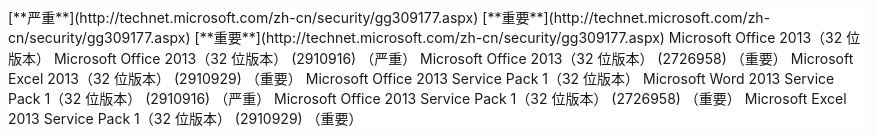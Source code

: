 </td>
<td style="border:1px solid black;">
[**严重**](http://technet.microsoft.com/zh-cn/security/gg309177.aspx)

</td>
<td style="border:1px solid black;">
[**重要**](http://technet.microsoft.com/zh-cn/security/gg309177.aspx)

</td>
<td style="border:1px solid black;">
[**重要**](http://technet.microsoft.com/zh-cn/security/gg309177.aspx)

</td>
</tr>
<tr>
<td style="border:1px solid black;">
Microsoft Office 2013（32 位版本）

</td>
<td style="border:1px solid black;">
Microsoft Office 2013（32 位版本）  
(2910916)  
（严重）

</td>
<td style="border:1px solid black;">
Microsoft Office 2013（32 位版本）  
(2726958)  
（重要）

</td>
<td style="border:1px solid black;">
Microsoft Excel 2013（32 位版本）  
(2910929)  
（重要）

</td>
</tr>
<tr>
<td style="border:1px solid black;">
Microsoft Office 2013 Service Pack 1（32 位版本）

</td>
<td style="border:1px solid black;">
Microsoft Word 2013 Service Pack 1（32 位版本）  
(2910916)  
（严重）

</td>
<td style="border:1px solid black;">
Microsoft Office 2013 Service Pack 1（32 位版本）  
(2726958)  
（重要）

</td>
<td style="border:1px solid black;">
Microsoft Excel 2013 Service Pack 1（32 位版本）  
(2910929)  
（重要）

